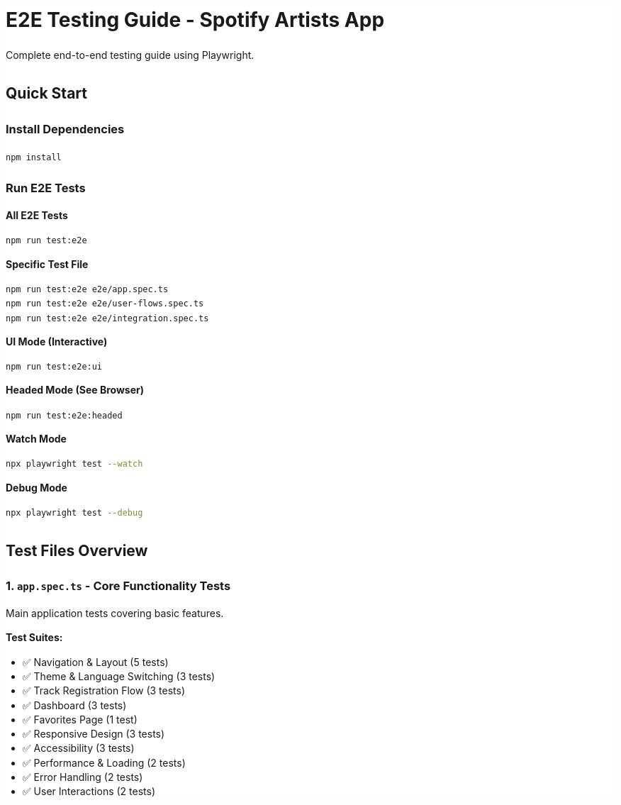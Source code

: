 # E2E Testing Guide - Spotify Artists App

Complete end-to-end testing guide using Playwright.

## Quick Start

### Install Dependencies
```bash
npm install
```

### Run E2E Tests

**All E2E Tests**
```bash
npm run test:e2e
```

**Specific Test File**
```bash
npm run test:e2e e2e/app.spec.ts
npm run test:e2e e2e/user-flows.spec.ts
npm run test:e2e e2e/integration.spec.ts
```

**UI Mode (Interactive)**
```bash
npm run test:e2e:ui
```

**Headed Mode (See Browser)**
```bash
npm run test:e2e:headed
```

**Watch Mode**
```bash
npx playwright test --watch
```

**Debug Mode**
```bash
npx playwright test --debug
```

## Test Files Overview

### 1. `app.spec.ts` - Core Functionality Tests
Main application tests covering basic features.

**Test Suites:**
- ✅ Navigation & Layout (5 tests)
- ✅ Theme & Language Switching (3 tests)
- ✅ Track Registration Flow (3 tests)
- ✅ Dashboard (3 tests)
- ✅ Favorites Page (1 test)
- ✅ Responsive Design (3 tests)
- ✅ Accessibility (3 tests)
- ✅ Performance & Loading (2 tests)
- ✅ Error Handling (2 tests)
- ✅ User Interactions (2 tests)
